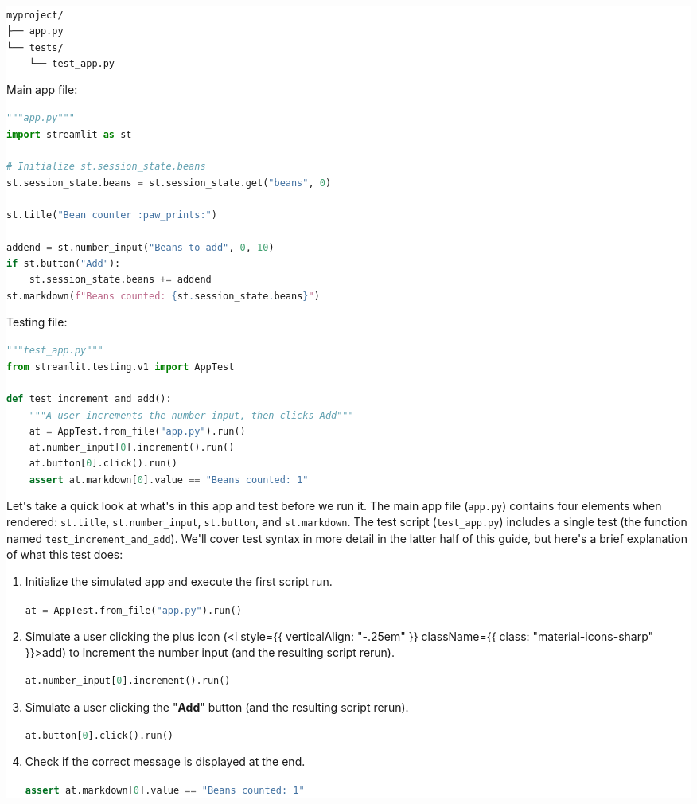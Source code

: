 ```none
myproject/
├── app.py
└── tests/
    └── test_app.py
```

Main app file:

```python
"""app.py"""
import streamlit as st

# Initialize st.session_state.beans
st.session_state.beans = st.session_state.get("beans", 0)

st.title("Bean counter :paw_prints:")

addend = st.number_input("Beans to add", 0, 10)
if st.button("Add"):
    st.session_state.beans += addend
st.markdown(f"Beans counted: {st.session_state.beans}")
```

Testing file:

```python
"""test_app.py"""
from streamlit.testing.v1 import AppTest

def test_increment_and_add():
    """A user increments the number input, then clicks Add"""
    at = AppTest.from_file("app.py").run()
    at.number_input[0].increment().run()
    at.button[0].click().run()
    assert at.markdown[0].value == "Beans counted: 1"
```

Let's take a quick look at what's in this app and test before we run it. The main app file (`app.py`) contains four elements when rendered: `st.title`, `st.number_input`, `st.button`, and `st.markdown`. The test script (`test_app.py`) includes a single test (the function named `test_increment_and_add`). We'll cover test syntax in more detail in the latter half of this guide, but here's a brief explanation of what this test does:

1. Initialize the simulated app and execute the first script run.
   ```python
   at = AppTest.from_file("app.py").run()
   ```
2. Simulate a user clicking the plus icon (<i style={{ verticalAlign: "-.25em" }} className={{ class: "material-icons-sharp" }}>add</i>) to increment the number input (and the resulting script rerun).
   ```python
   at.number_input[0].increment().run()
   ```
3. Simulate a user clicking the "**Add**" button (and the resulting script rerun).
   ```python
   at.button[0].click().run()
   ```
4. Check if the correct message is displayed at the end.
   ```python
   assert at.markdown[0].value == "Beans counted: 1"
   ```
